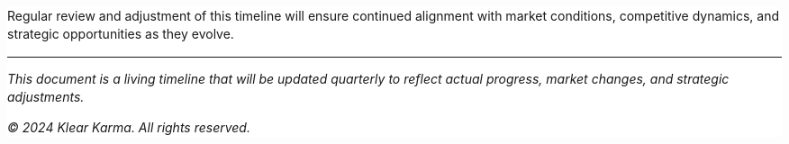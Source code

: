 Regular review and adjustment of this timeline will ensure continued alignment with market conditions, competitive dynamics, and strategic opportunities as they evolve.

---

*This document is a living timeline that will be updated quarterly to reflect actual progress, market changes, and strategic adjustments.*

*© 2024 Klear Karma. All rights reserved.*